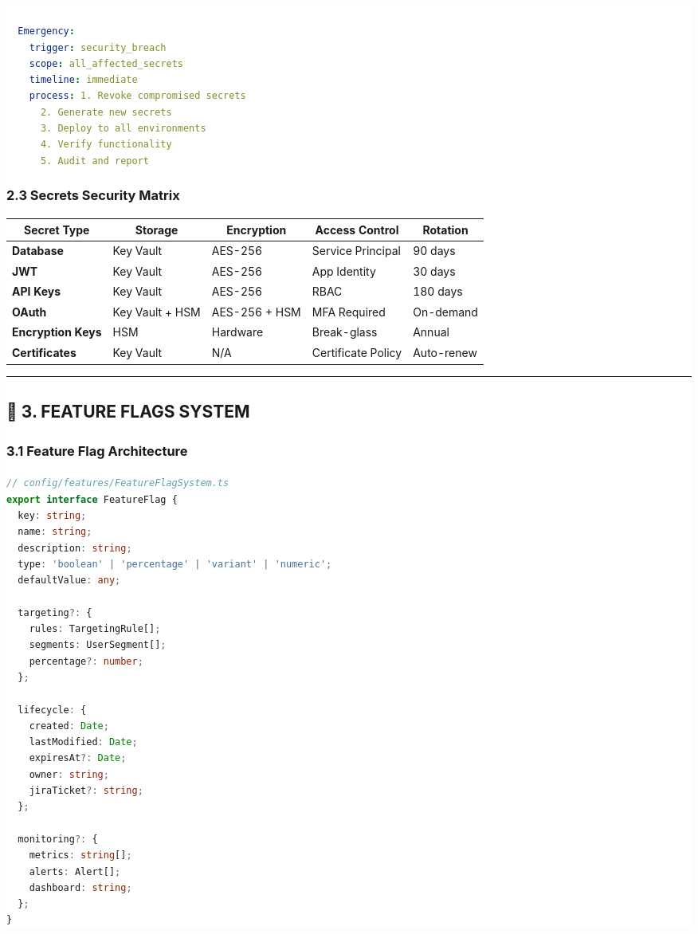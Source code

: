 ```yaml

  Emergency:
    trigger: security_breach
    scope: all_affected_secrets
    timeline: immediate
    process: 1. Revoke compromised secrets
      2. Generate new secrets
      3. Deploy to all environments
      4. Verify functionality
      5. Audit and report
```

### 2.3 **Secrets Security Matrix**

| Secret Type         | Storage         | Encryption    | Access Control     | Rotation   |
| ------------------- | --------------- | ------------- | ------------------ | ---------- |
| **Database**        | Key Vault       | AES-256       | Service Principal  | 90 days    |
| **JWT**             | Key Vault       | AES-256       | App Identity       | 30 days    |
| **API Keys**        | Key Vault       | AES-256       | RBAC               | 180 days   |
| **OAuth**           | Key Vault + HSM | AES-256 + HSM | MFA Required       | On-demand  |
| **Encryption Keys** | HSM             | Hardware      | Break-glass        | Annual     |
| **Certificates**    | Key Vault       | N/A           | Certificate Policy | Auto-renew |

---

## 🚩 **3. FEATURE FLAGS SYSTEM**

### 3.1 **Feature Flag Architecture**

```typescript
// config/features/FeatureFlagSystem.ts
export interface FeatureFlag {
  key: string;
  name: string;
  description: string;
  type: 'boolean' | 'percentage' | 'variant' | 'numeric';
  defaultValue: any;

  targeting?: {
    rules: TargetingRule[];
    segments: UserSegment[];
    percentage?: number;
  };

  lifecycle: {
    created: Date;
    lastModified: Date;
    expiresAt?: Date;
    owner: string;
    jiraTicket?: string;
  };

  monitoring?: {
    metrics: string[];
    alerts: Alert[];
    dashboard: string;
  };
}

```